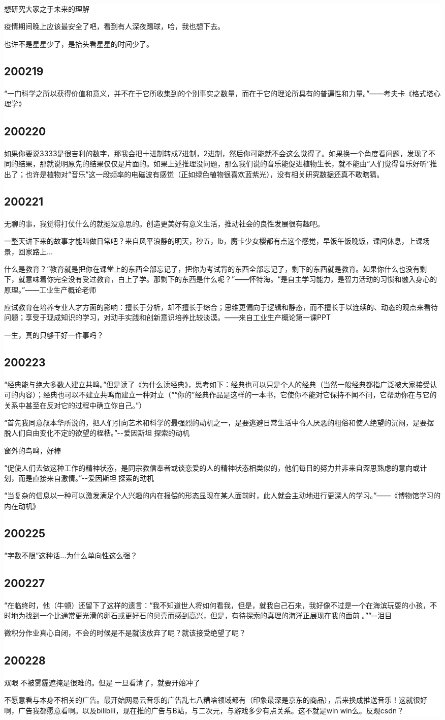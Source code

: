 想研究大家之于未来的理解

疫情期间晚上应该最安全了吧，看到有人深夜踢球，哈，我也想下去。

也许不是星星少了，是抬头看星星的时间少了。

## 200219

“一门科学之所以获得价值和意义，并不在于它所收集到的个别事实之数量，而在于它的理论所具有的普遍性和力量。”——考夫卡《格式塔心理学》

## 200220

如果你要说3333是很吉利的数字，那我会把十进制转成7进制，2进制，然后你可能就不会这么觉得了。如果换一个角度看问题，发现了不同的结果，那就说明原先的结果仅仅是片面的。如果上述推理没问题，那么我们说的音乐能促进植物生长，就不能由“人们觉得音乐好听”推出了；也许是植物对“音乐”这一段频率的电磁波有感觉（正如绿色植物很喜欢蓝紫光），没有相关研究数据还真不敢瞎猜。

## 200221

无聊的事，我觉得打仗什么的就挺没意思的。创造更美好有意义生活，推动社会的良性发展很有趣吧。

一整天讲下来的故事才能叫做日常吧？来自风平浪静的明天，秒五，lb，魔卡少女樱都有点这个感觉，早饭午饭晚饭，课间休息，上课场景，回家路上...

什么是教育？“教育就是把你在课堂上的东西全部忘记了，把你为考试背的东西全部忘记了，剩下的东西就是教育。如果你什么也没有剩下，就意味着你完全没有受过教育，白上了学。那剩下的东西是什么呢？”——怀特海。“是自主学习能力，是智力活动的习惯和融入身心的原理。”——工业生产概论老师

应试教育在培养专业人才方面的影响：擅长于分析，却不擅长于综合；思维更偏向于逻辑和静态，而不擅长于以连续的、动态的观点来看待问题；享受于现成知识的学习，对动手实践和创新意识培养比较淡漠。——来自工业生产概论第一课PPT

一生，真的只够干好一件事吗？

## 200223

“经典能与绝大多数人建立共鸣。”但是读了《为什么读经典》，思考如下：经典也可以只是个人的经典（当然一般经典都指广泛被大家接受认可的内容）；经典也可以不建立共鸣而建立一种对立（““你的”经典作品是这样的一本书，它使你不能对它保持不闻不问，它帮助你在与它的关系中甚至在反对它的过程中确立你自己。”）

“首先我同意叔本华所说的，把人们引向艺术和科学的最强烈的动机之一，是要逃避日常生活中令人厌恶的粗俗和使人绝望的沉闷，是要摆脱人们自由变化不定的欲望的桎梏。”--爱因斯坦 探索的动机

窗外的鸟鸣，好棒

“促使人们去做这种工作的精神状态，是同宗教信奉者或谈恋爱的人的精神状态相类似的，他们每日的努力并非来自深思熟虑的意向或计划，而是直接来自激情。”--爱因斯坦 探索的动机

“当复杂的信息以一种可以激发满足个人兴趣的内在报偿的形态显现在某人面前时，此人就会主动地进行更深人的学习。”——《博物馆学习的内在动机》

## 200225

“字数不限”这种话...为什么单向性这么强？

## 200227

“在临终时，他（牛顿）还留下了这样的遗言：“我不知道世人将如何看我，但是，就我自己石来，我好像不过是一个在海滨玩耍的小孩，不时地为找到一个比通常更光滑的卵石或更好石的贝壳而感到高兴，但是，有待探索的真理的海洋正展现在我的面前 。””--泪目

微积分作业真心自闭，不会的时候是不是就该放弃了呢？就该接受绝望了呢？

## 200228

双眼 不被雾霾遮掩是很难的。但是 一旦看清了，就要开始冲了

不愿意看与本身不相关的广告。最开始网易云音乐的广告乱七八糟啥领域都有（印象最深是京东的商品），后来换成推送音乐！这就很好啊，广告我都愿意看啊。以及bilibili，现在推的广告与B站，与二次元，与游戏多少有点关系。这不就是win win么。反观csdn？